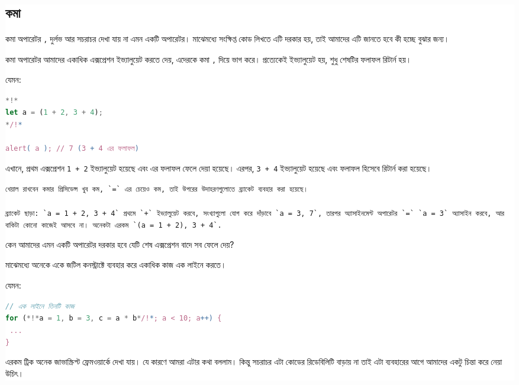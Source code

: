 ## কমা

কমা অপারেটর `,` দুর্লভ আর সচরাচর দেখা যায় না এমন একটি অপারেটর। মাঝেমধ্যে সংক্ষিপ্ত কোড লিখতে এটি দরকার হয়, তাই আমাদের এটি জানতে হবে কী হচ্ছে বুঝার জন্য।

কমা অপারেটর আমাদের একাধিক এক্সপ্রেশন ইভ্যালুয়েট করতে দেয়, এদেরকে কমা `,` দিয়ে ভাগ করে। প্রত্যেকেই ইভ্যালুয়েট হয়, শুধু শেষটির ফলাফল রিটার্ন হয়।

যেমন:

```js run
*!*
let a = (1 + 2, 3 + 4);
*/!*

alert( a ); // 7 (3 + 4 এর ফলাফল)
```

এখানে, প্রথম এক্সপ্রেশন `1 + 2` ইভ্যালুয়েট হয়েছে এবং এর ফলাফল ফেলে দেয়া হয়েছে। এরপর, `3 + 4` ইভ্যালুয়েট হয়েছে এবং ফলাফল হিসেবে রিটার্ন করা হয়েছে।

```smart header="কমার প্রিসিডেন্স খুব কম"
খেয়াল রাখবেন কমার প্রিসিডেন্স খুব কম, `=` এর চেয়েও কম, তাই উপরের উদাহরণগুলোতে ব্র্যাকেট ব্যবহার করা হয়েছে।

ব্র্যাকেট ছাড়া: `a = 1 + 2, 3 + 4` প্রথমে `+` ইভ্যালুয়েট করবে, সংখ্যাগুলো যোগ করে দাঁড়াবে `a = 3, 7`, তারপর অ্যাসাইনমেন্ট অপারেটর `=` `a = 3` অ্যাসাইন করবে, আর বাকিটা কোনো কাজেই আসবে না। অনেকটা এরকম `(a = 1 + 2), 3 + 4`.
```

কেন আমাদের এমন একটি অপারেটর দরকার হবে যেটি শেষ এক্সপ্রেশন বাদে সব ফেলে দেয়?

মাঝেমধ্যে অনেকে একে জটিল কনস্ট্রাক্টে ব্যবহার করে একাধিক কাজ এক লাইনে করতে।

যেমন:

```js
// এক লাইনে তিনটি কাজ
for (*!*a = 1, b = 3, c = a * b*/!*; a < 10; a++) {
 ...
}
```

এরকম ট্রিক অনেক জাভাস্ক্রিপ্ট ফ্রেমওয়ার্কে দেখা যায়। যে কারণে আমরা এটার কথা বললাম। কিন্তু সচরাচর এটা কোডের রিডেবিলিটি বাড়ায় না তাই এটা ব্যবহারের আগে আমাদের একটু চিন্তা করে নেয়া উচিৎ।
